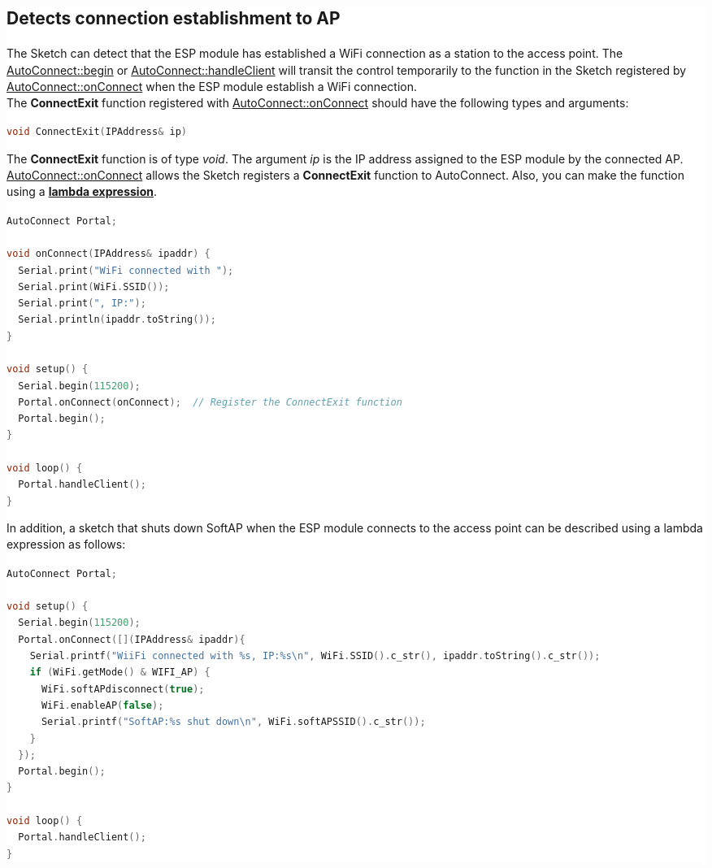 ## Detects connection establishment to AP

The Sketch can detect that the ESP module has established a WiFi connection as a station to the access point. The [AutoConnect::begin](api.md#begin) or [AutoConnect::handleClient](api.md#handleclient) will transit the control temporarily to the function in the Sketch registered by [AutoConnect::onConnect](api.md#onconnect) when the ESP module establish a WiFi connection.  
The **ConnectExit** function registered with [AutoConnect::onConnect](api.md#onconnect) should have the following types and arguments:

```cpp
void ConnectExit(IPAddress& ip)
```

The **ConnectExit** function is of type *void*. The argument *ip* is the IP address assigned to the ESP module by the connected AP. [AutoConnect::onConnect](api.md#onconnect) allows the Sketch registers a **ConnectExit** function to AutoConnect. Also, you can make the function using a [**lambda expression**](https://en.cppreference.com/w/cpp/language/lambda).

```cpp hl_lines="3 4 5 6 7 8 12"
AutoConnect Portal;

void onConnect(IPAddress& ipaddr) {
  Serial.print("WiFi connected with ");
  Serial.print(WiFi.SSID());
  Serial.print(", IP:");
  Serial.println(ipaddr.toString());
}

void setup() {
  Serial.begin(115200);
  Portal.onConnect(onConnect);  // Register the ConnectExit function
  Portal.begin();
}

void loop() {
  Portal.handleClient();
}
```

In addition, a sketch that shuts down SoftAP when the ESP module connects to the access point can be described using a lambda expression as follows:

```cpp hl_lines="5 6 7 8 9 10 11 12"
AutoConnect Portal;

void setup() {
  Serial.begin(115200);
  Portal.onConnect([](IPAddress& ipaddr){
    Serial.printf("WiiFi connected with %s, IP:%s\n", WiFi.SSID().c_str(), ipaddr.toString().c_str());
    if (WiFi.getMode() & WIFI_AP) {
      WiFi.softAPdisconnect(true);
      WiFi.enableAP(false);
      Serial.printf("SoftAP:%s shut down\n", WiFi.softAPSSID().c_str());
    }
  });
  Portal.begin();
}

void loop() {
  Portal.handleClient();
}
```
